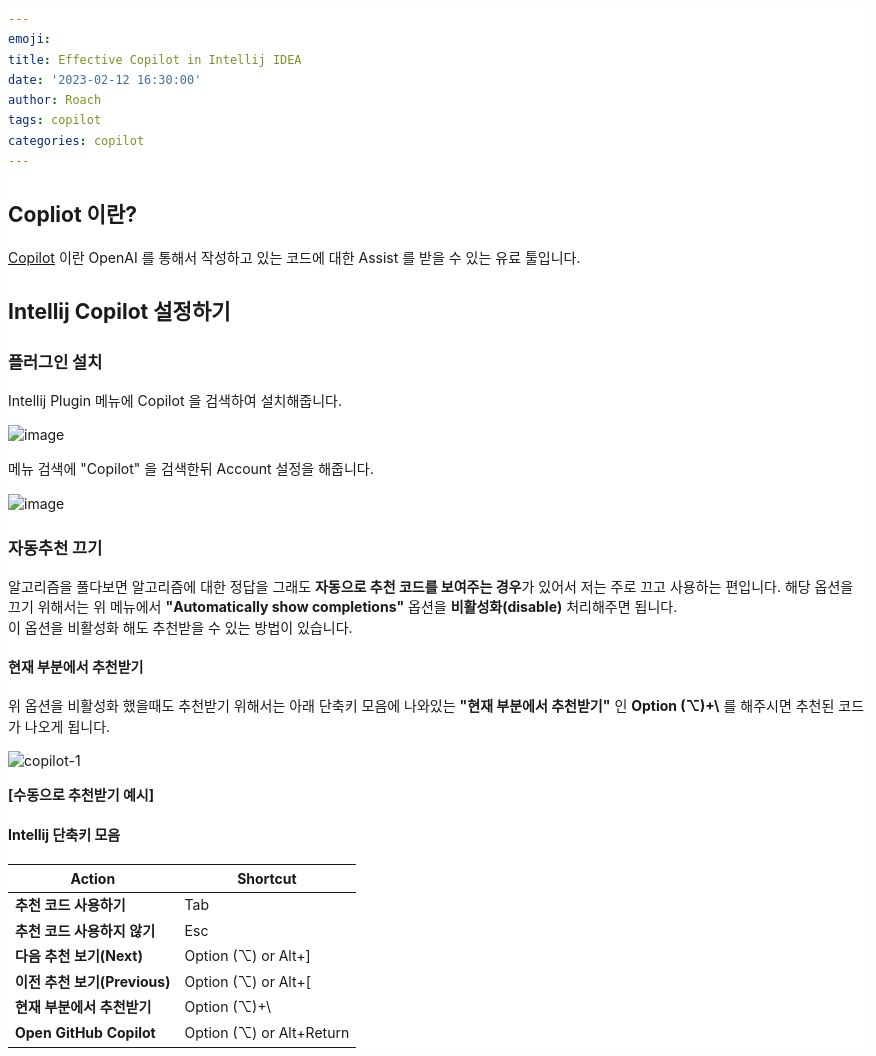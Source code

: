```yaml
---
emoji:
title: Effective Copilot in Intellij IDEA
date: '2023-02-12 16:30:00'
author: Roach
tags: copilot
categories: copilot
---
```


## Copliot 이란?

[Copilot](https://github.com/features/copilot) 이란 OpenAI 를 통해서 작성하고 있는 코드에 대한 Assist 를 받을 수 있는 유료 툴입니다.

## Intellij Copilot 설정하기

### 플러그인 설치
Intellij Plugin 메뉴에 Copilot 을 검색하여 설치해줍니다.

![image](https://user-images.githubusercontent.com/57784077/218294653-3eb602a6-60cd-4276-ac90-dd40236ac7d9.png)

메뉴 검색에 "Copilot" 을 검색한뒤 Account 설정을 해줍니다.

![image](https://user-images.githubusercontent.com/57784077/218294668-58b6dfc5-b492-4e01-9e3a-948322198f5f.png)

### 자동추천 끄기

알고리즘을 풀다보면 알고리즘에 대한 정답을 그래도 **자동으로 추천 코드를 보여주는 경우**가 있어서 저는 주로 끄고 사용하는 편입니다. 해당 옵션을 끄기 위해서는 위 메뉴에서 **"Automatically show completions"** 옵션을 **비활성화(disable)** 처리해주면 됩니다.  
이 옵션을 비활성화 해도 추천받을 수 있는 방법이 있습니다.

#### 현재 부분에서 추천받기

위 옵션을 비활성화 했을때도 추천받기 위해서는 아래 단축키 모음에 나와있는 **"현재 부분에서 추천받기"** 인 **Option (⌥)+\\** 를 해주시면 추천된 코드가 나오게 됩니다.

![copilot-1](https://user-images.githubusercontent.com/57784077/218294792-327bb517-66f6-4047-91ac-3f603452ecf6.gif)

**[수동으로 추천받기 예시]**

#### Intellij 단축키 모음
Action | Shortcut |
----|----|
**추천 코드 사용하기** | Tab |
**추천 코드 사용하지 않기** | Esc |
**다음 추천 보기(Next)** | Option (⌥) or Alt+] |
**이전 추천 보기(Previous)** | Option (⌥) or Alt+[ |
**현재 부분에서 추천받기** | Option (⌥)+\ |
**Open GitHub Copilot** | Option (⌥) or Alt+Return |
